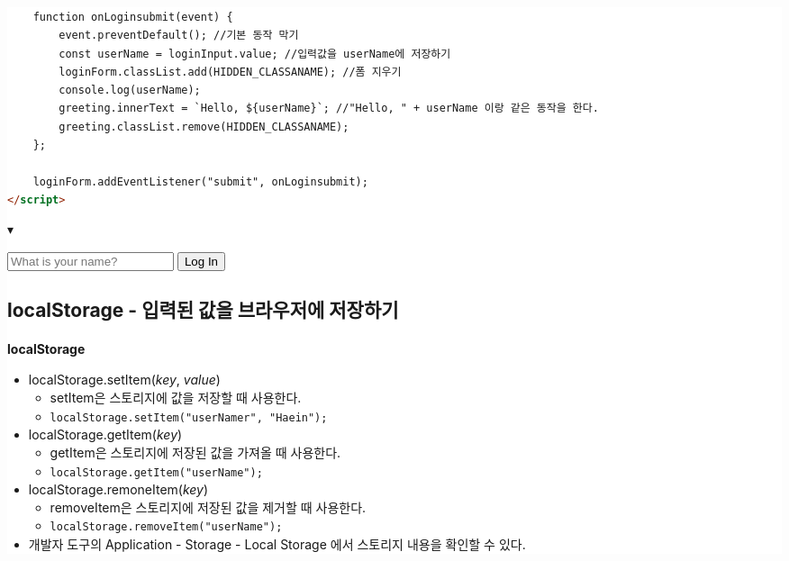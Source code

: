 ```html
    function onLoginsubmit(event) {
        event.preventDefault(); //기본 동작 막기
        const userName = loginInput.value; //입력값을 userName에 저장하기
        loginForm.classList.add(HIDDEN_CLASSANAME); //폼 지우기
        console.log(userName);
        greeting.innerText = `Hello, ${userName}`; //"Hello, " + userName 이랑 같은 동작을 한다.
        greeting.classList.remove(HIDDEN_CLASSANAME);
    };

    loginForm.addEventListener("submit", onLoginsubmit);
</script>
```

▾  
<form id="login-form2">
    <input 
    required 
    maxlength="15" 
    type="text" 
    placeholder="What is your name?" />
    <input type="submit" value="Log In" />
</form>
<h1 id="greeting" class="hiddenH">해인</h1>

<style>
    .hiddenH {
        display: none;
    }
    h1#greeting {
        font-size: 20px;
    }
</style>

<script>
    const loginForm2 = document.querySelector("#login-form2");
    const loginInput2 = document.querySelector("#login-form2 input");
    const greeting = document.querySelector("#greeting");

    const HIDDEN_CLASSANAME = "hiddenH"; //값이 스트링뿐인 변수이름은 대문자로만 작성하는 관습이 있다.

    function onLoginsubmit(event) {
        event.preventDefault(); //기본 동작 막기
        const userName = loginInput2.value; //입력값을 userName에 저장하기
        loginForm2.classList.add(HIDDEN_CLASSANAME); //폼 지우기
        console.log(userName);
        greeting.innerText = `Hello, ${userName}`; //"Hello, " + userName 이랑 같은 동작을 한다.
        greeting.classList.remove(HIDDEN_CLASSANAME);
    };

    loginForm2.addEventListener("submit", onLoginsubmit);
</script>

## localStorage - 입력된 값을 브라우저에 저장하기  
**localStorage**  
- localStorage.setItem(_key_, _value_)
    - setItem은 스토리지에 값을 저장할 때 사용한다.
    - `localStorage.setItem("userNamer", "Haein");`
- localStorage.getItem(_key_)
    - getItem은 스토리지에 저장된 값을 가져올 때 사용한다.
    - `localStorage.getItem("userName");`
- localStorage.remoneItem(_key_)
    - removeItem은 스토리지에 저장된 값을 제거할 때 사용한다.
    - `localStorage.removeItem("userName");`
- <span class="highlight_gray">개발자 도구의 Application - Storage - Local Storage</span> 에서 스토리지 내용을 확인할 수 있다. 